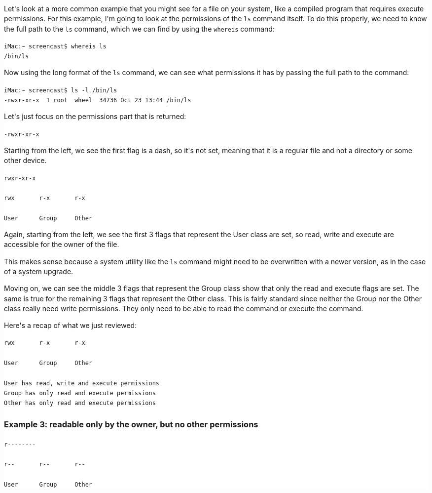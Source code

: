 Let's look at a more common example that you might see for a file on your
system, like a compiled program that requires execute permissions.  For this
example, I'm going to look at the permissions of the `ls` command itself.  To do
this properly, we need to know the full path to the `ls` command, which we can
find by using the `whereis` command:

    iMac:~ screencast$ whereis ls
    /bin/ls
  
Now using the long format of the `ls` command, we can see what permissions it
has by passing the full path to the command:

    iMac:~ screencast$ ls -l /bin/ls
    -rwxr-xr-x  1 root  wheel  34736 Oct 23 13:44 /bin/ls

Let's just focus on the permissions part that is returned:

    -rwxr-xr-x

Starting from the left, we see the first flag is a dash, so it's not set,
meaning that it is a regular file and not a directory or some other device.

    rwxr-xr-x

    rwx       r-x       r-x

    User      Group     Other

Again, starting from the left, we see the first 3 flags that represent the User
class are set, so read, write and execute are accessible for the owner of the
file.  

This makes sense because a system utility like the `ls` command might
need to be overwritten with a newer version, as in the case of a system upgrade.

Moving on, we can see the middle 3 flags that represent the Group class show
that only the read and execute flags are set.  The same is true for the
remaining 3 flags that represent the Other class.  This is fairly standard
since neither the Group nor the Other class really need write permissions.
They only need to be able to read the command or execute the command.

Here's a recap of what we just reviewed:

    rwx       r-x       r-x

    User      Group     Other

    User has read, write and execute permissions
    Group has only read and execute permissions
    Other has only read and execute permissions


### Example 3: readable only by the owner, but no other permissions

    r--------

    r--       r--       r--

    User      Group     Other
